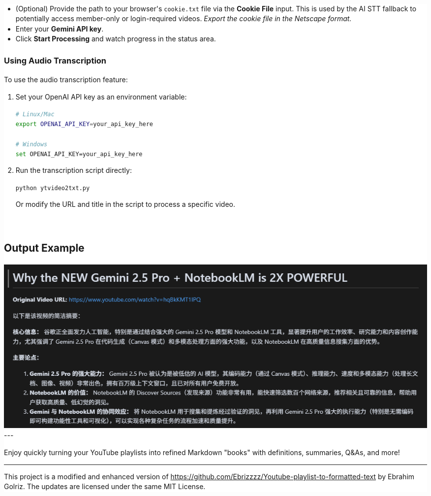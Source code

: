    - (Optional) Provide the path to your browser's `cookie.txt` file via the **Cookie File** input. This is used by the AI STT fallback to potentially access member-only or login-required videos. *Export the cookie file in the Netscape format.*
   - Enter your **Gemini API key**.
   - Click **Start Processing** and watch progress in the status area.

### Using Audio Transcription
To use the audio transcription feature:
1. Set your OpenAI API key as an environment variable:
   ```bash
   # Linux/Mac
   export OPENAI_API_KEY=your_api_key_here
   
   # Windows
   set OPENAI_API_KEY=your_api_key_here
   ```
2. Run the transcription script directly:
   ```bash
   python ytvideo2txt.py
   ```
   Or modify the URL and title in the script to process a specific video.


<br>

## Output Example
<img src="Images/TXT.png" alt="Formatted Text"/>

<br>
---  

Enjoy quickly turning your YouTube playlists into refined Markdown "books" with definitions, summaries, Q&As, and more!

---

This project is a modified and enhanced version of https://github.com/Ebrizzzz/Youtube-playlist-to-formatted-text by Ebrahim Golriz. The updates are licensed under the same MIT License.